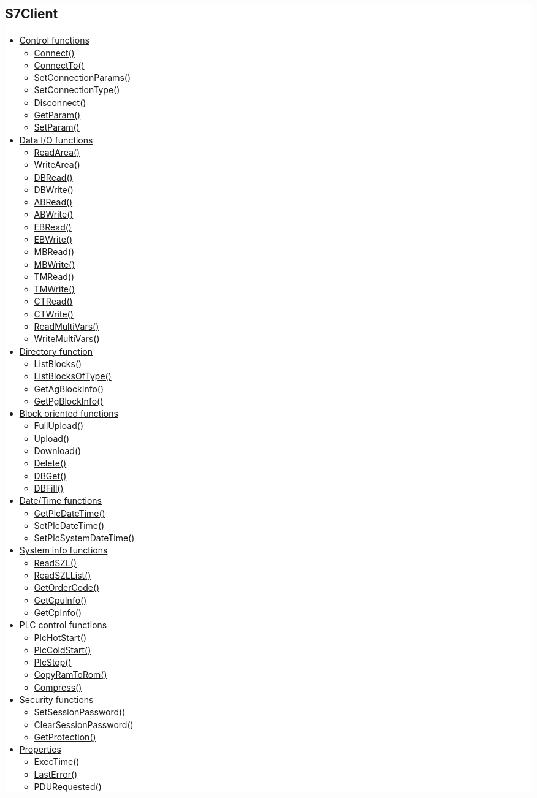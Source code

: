  ## S7Client
 - [Control functions](#control-functions)
   - [Connect()](#connect)
   - [ConnectTo()](#connect-to)
   - [SetConnectionParams()](#set-connection-params)
   - [SetConnectionType()](#set-connection-type)
   - [Disconnect()](#disconnect)
   - [GetParam()](#get-param)
   - [SetParam()](#set-param)
 - [Data I/O functions](#data-functions)
   - [ReadArea()](#read-area)
   - [WriteArea()](#write-area)
   - [DBRead()](#dbread)
   - [DBWrite()](#dbwrite)
   - [ABRead()](#abread)
   - [ABWrite()](#abwrite)
   - [EBRead()](#ebread)
   - [EBWrite()](#ebwrite)
   - [MBRead()](#mbread)
   - [MBWrite()](#mbwrite)
   - [TMRead()](#tmread)
   - [TMWrite()](#tmwrite)
   - [CTRead()](#ctread)
   - [CTWrite()](#ctwrite)
   - [ReadMultiVars()](#read-multi-vars)
   - [WriteMultiVars()](#write-multi-vars)
 - [Directory function](#directory-functions)
   - [ListBlocks()](#list-blocks)
   - [ListBlocksOfType()](#list-blocks-of-type)
   - [GetAgBlockInfo()](#get-ag-blockinfo)
   - [GetPgBlockInfo()](#get-pg-blockinfo)
 - [Block oriented functions](#block-functions)
   - [FullUpload()](#full-upload)
   - [Upload()](#upload)
   - [Download()](#download)
   - [Delete()](#delete)
   - [DBGet()](#dbget)
   - [DBFill()](#dbfill)
 - [Date/Time functions](#datetime-functions)
   - [GetPlcDateTime()](#get-plc-datetime)
   - [SetPlcDateTime()](#set-plc-datetime)
   - [SetPlcSystemDateTime()](#set-plc-system-datetime)
 - [System info functions](#systeminfo-functions)
   - [ReadSZL()](#read-szl)
   - [ReadSZLList()](#read-szl-list)
   - [GetOrderCode()](#get-order-code)
   - [GetCpuInfo()](#get-cpu-info)
   - [GetCpInfo()](#get-cp-info)
 - [PLC control functions](#control-functions)
   - [PlcHotStart()](#plc-hot-start)
   - [PlcColdStart()](#plc-cold-start)
   - [PlcStop()](#plc-stop)
   - [CopyRamToRom()](#copy-ram-to-rom)
   - [Compress()](#compress)
 - [Security functions](#security-functions)
   - [SetSessionPassword()](#set-session-password)
   - [ClearSessionPassword()](#clear-session-password)
   - [GetProtection()](#get-protection)
 - [Properties](#properties)
   - [ExecTime()](#exec-time)
   - [LastError()](#last-error)
   - [PDURequested()](#pdu-requested)